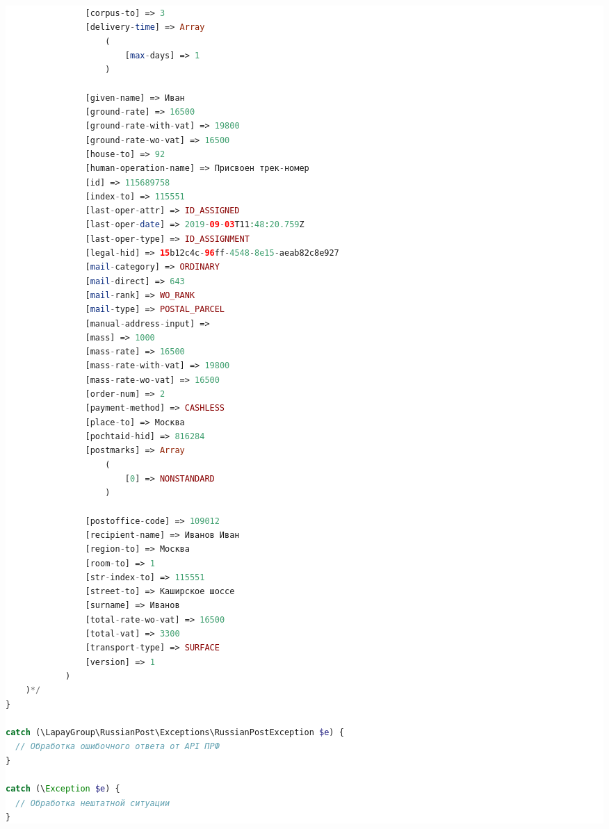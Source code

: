 ```php
                [corpus-to] => 3
                [delivery-time] => Array
                    (
                        [max-days] => 1
                    )

                [given-name] => Иван
                [ground-rate] => 16500
                [ground-rate-with-vat] => 19800
                [ground-rate-wo-vat] => 16500
                [house-to] => 92
                [human-operation-name] => Присвоен трек-номер
                [id] => 115689758
                [index-to] => 115551
                [last-oper-attr] => ID_ASSIGNED
                [last-oper-date] => 2019-09-03T11:48:20.759Z
                [last-oper-type] => ID_ASSIGNMENT
                [legal-hid] => 15b12c4c-96ff-4548-8e15-aeab82c8e927
                [mail-category] => ORDINARY
                [mail-direct] => 643
                [mail-rank] => WO_RANK
                [mail-type] => POSTAL_PARCEL
                [manual-address-input] =>
                [mass] => 1000
                [mass-rate] => 16500
                [mass-rate-with-vat] => 19800
                [mass-rate-wo-vat] => 16500
                [order-num] => 2
                [payment-method] => CASHLESS
                [place-to] => Москва
                [pochtaid-hid] => 816284
                [postmarks] => Array
                    (
                        [0] => NONSTANDARD
                    )

                [postoffice-code] => 109012
                [recipient-name] => Иванов Иван
                [region-to] => Москва
                [room-to] => 1
                [str-index-to] => 115551
                [street-to] => Каширское шоссе
                [surname] => Иванов
                [total-rate-wo-vat] => 16500
                [total-vat] => 3300
                [transport-type] => SURFACE
                [version] => 1
            )
    )*/
}

catch (\LapayGroup\RussianPost\Exceptions\RussianPostException $e) {
  // Обработка ошибочного ответа от API ПРФ
}

catch (\Exception $e) {
  // Обработка нештатной ситуации
}
```
